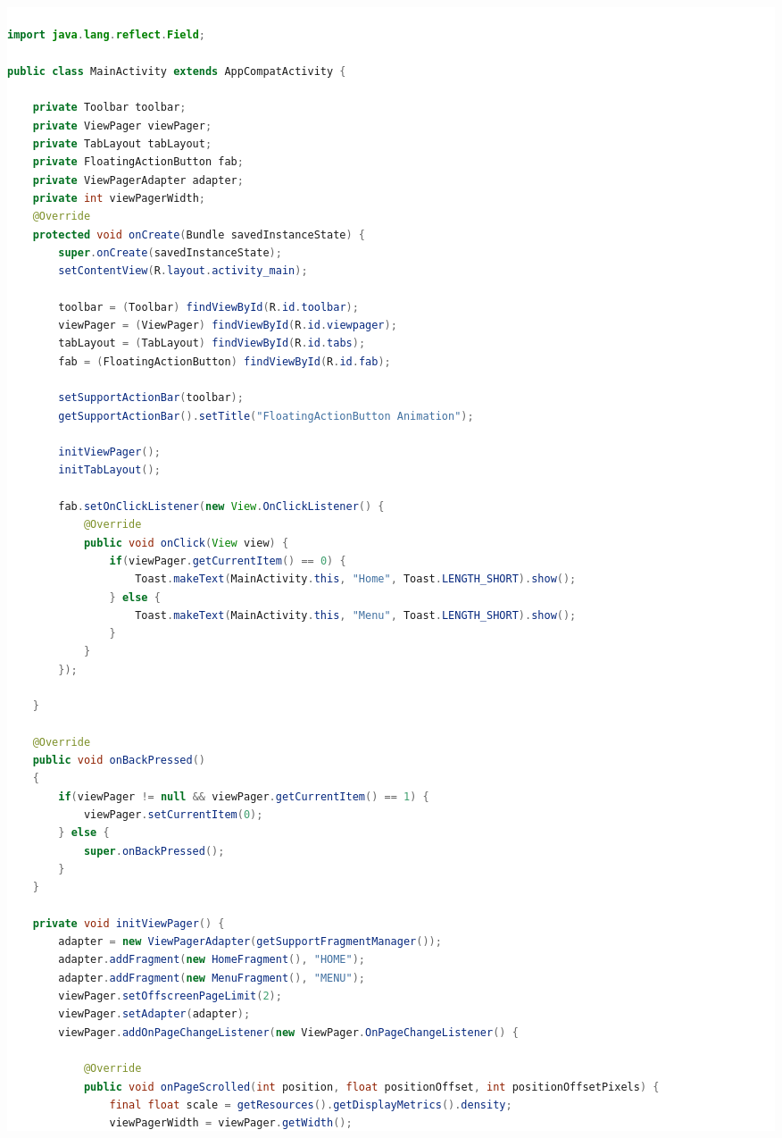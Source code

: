 ```java

import java.lang.reflect.Field;

public class MainActivity extends AppCompatActivity {

    private Toolbar toolbar;
    private ViewPager viewPager;
    private TabLayout tabLayout;
    private FloatingActionButton fab;
    private ViewPagerAdapter adapter;
    private int viewPagerWidth;
    @Override
    protected void onCreate(Bundle savedInstanceState) {
        super.onCreate(savedInstanceState);
        setContentView(R.layout.activity_main);

        toolbar = (Toolbar) findViewById(R.id.toolbar);
        viewPager = (ViewPager) findViewById(R.id.viewpager);
        tabLayout = (TabLayout) findViewById(R.id.tabs);
        fab = (FloatingActionButton) findViewById(R.id.fab);

        setSupportActionBar(toolbar);
        getSupportActionBar().setTitle("FloatingActionButton Animation");

        initViewPager();
        initTabLayout();

        fab.setOnClickListener(new View.OnClickListener() {
            @Override
            public void onClick(View view) {
                if(viewPager.getCurrentItem() == 0) {
                    Toast.makeText(MainActivity.this, "Home", Toast.LENGTH_SHORT).show();
                } else {
                    Toast.makeText(MainActivity.this, "Menu", Toast.LENGTH_SHORT).show();
                }
            }
        });

    }

    @Override
    public void onBackPressed()
    {
        if(viewPager != null && viewPager.getCurrentItem() == 1) {
            viewPager.setCurrentItem(0);
        } else {
            super.onBackPressed();
        }
    }

    private void initViewPager() {
        adapter = new ViewPagerAdapter(getSupportFragmentManager());
        adapter.addFragment(new HomeFragment(), "HOME");
        adapter.addFragment(new MenuFragment(), "MENU");
        viewPager.setOffscreenPageLimit(2);
        viewPager.setAdapter(adapter);
        viewPager.addOnPageChangeListener(new ViewPager.OnPageChangeListener() {

            @Override
            public void onPageScrolled(int position, float positionOffset, int positionOffsetPixels) {
                final float scale = getResources().getDisplayMetrics().density;
                viewPagerWidth = viewPager.getWidth();
```